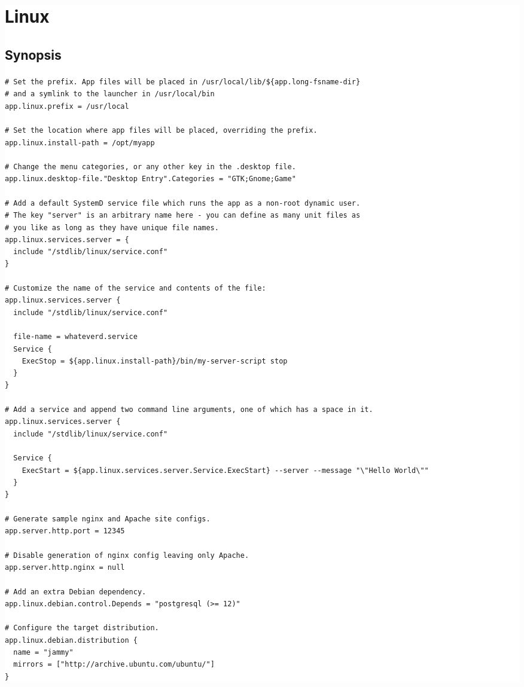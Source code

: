 # Linux

## Synopsis

```
# Set the prefix. App files will be placed in /usr/local/lib/${app.long-fsname-dir}
# and a symlink to the launcher in /usr/local/bin
app.linux.prefix = /usr/local

# Set the location where app files will be placed, overriding the prefix.
app.linux.install-path = /opt/myapp

# Change the menu categories, or any other key in the .desktop file.
app.linux.desktop-file."Desktop Entry".Categories = "GTK;Gnome;Game"

# Add a default SystemD service file which runs the app as a non-root dynamic user.
# The key "server" is an arbitrary name here - you can define as many unit files as
# you like as long as they have unique file names.
app.linux.services.server = {
  include "/stdlib/linux/service.conf"
}

# Customize the name of the service and contents of the file:
app.linux.services.server {
  include "/stdlib/linux/service.conf"

  file-name = whateverd.service
  Service {
    ExecStop = ${app.linux.install-path}/bin/my-server-script stop
  }
}

# Add a service and append two command line arguments, one of which has a space in it.
app.linux.services.server {
  include "/stdlib/linux/service.conf"

  Service {
    ExecStart = ${app.linux.services.server.Service.ExecStart} --server --message "\"Hello World\""
  }
}

# Generate sample nginx and Apache site configs.
app.server.http.port = 12345

# Disable generation of nginx config leaving only Apache.
app.server.http.nginx = null

# Add an extra Debian dependency.
app.linux.debian.control.Depends = "postgresql (>= 12)"

# Configure the target distribution.
app.linux.debian.distribution {
  name = "jammy"
  mirrors = ["http://archive.ubuntu.com/ubuntu/"]  
}
```
